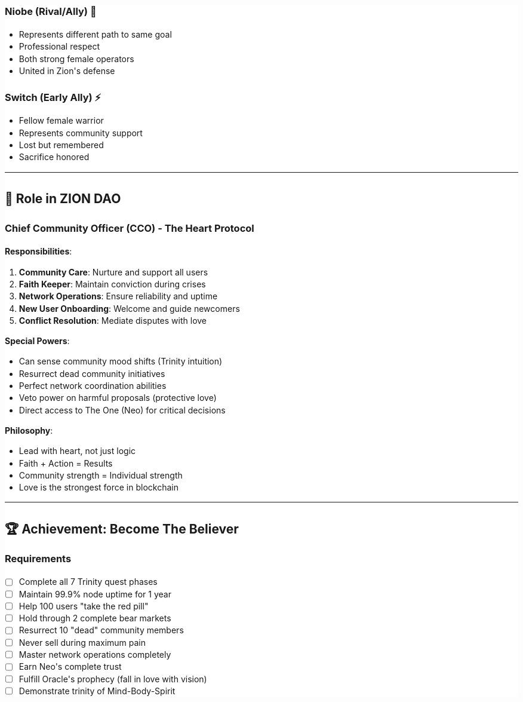### Niobe (Rival/Ally) 🚢
- Represents different path to same goal
- Professional respect
- Both strong female operators
- United in Zion's defense

### Switch (Early Ally) ⚡
- Fellow female warrior
- Represents community support
- Lost but remembered
- Sacrifice honored

---

## 🎯 Role in ZION DAO

### Chief Community Officer (CCO) - The Heart Protocol

**Responsibilities**:
1. **Community Care**: Nurture and support all users
2. **Faith Keeper**: Maintain conviction during crises
3. **Network Operations**: Ensure reliability and uptime
4. **New User Onboarding**: Welcome and guide newcomers
5. **Conflict Resolution**: Mediate disputes with love

**Special Powers**:
- Can sense community mood shifts (Trinity intuition)
- Resurrect dead community initiatives
- Perfect network coordination abilities
- Veto power on harmful proposals (protective love)
- Direct access to The One (Neo) for critical decisions

**Philosophy**:
- Lead with heart, not just logic
- Faith + Action = Results
- Community strength = Individual strength
- Love is the strongest force in blockchain

---

## 🏆 Achievement: Become The Believer

### Requirements
- [ ] Complete all 7 Trinity quest phases
- [ ] Maintain 99.9% node uptime for 1 year
- [ ] Help 100 users "take the red pill"
- [ ] Hold through 2 complete bear markets
- [ ] Resurrect 10 "dead" community members
- [ ] Never sell during maximum pain
- [ ] Master network operations completely
- [ ] Earn Neo's complete trust
- [ ] Fulfill Oracle's prophecy (fall in love with vision)
- [ ] Demonstrate trinity of Mind-Body-Spirit
